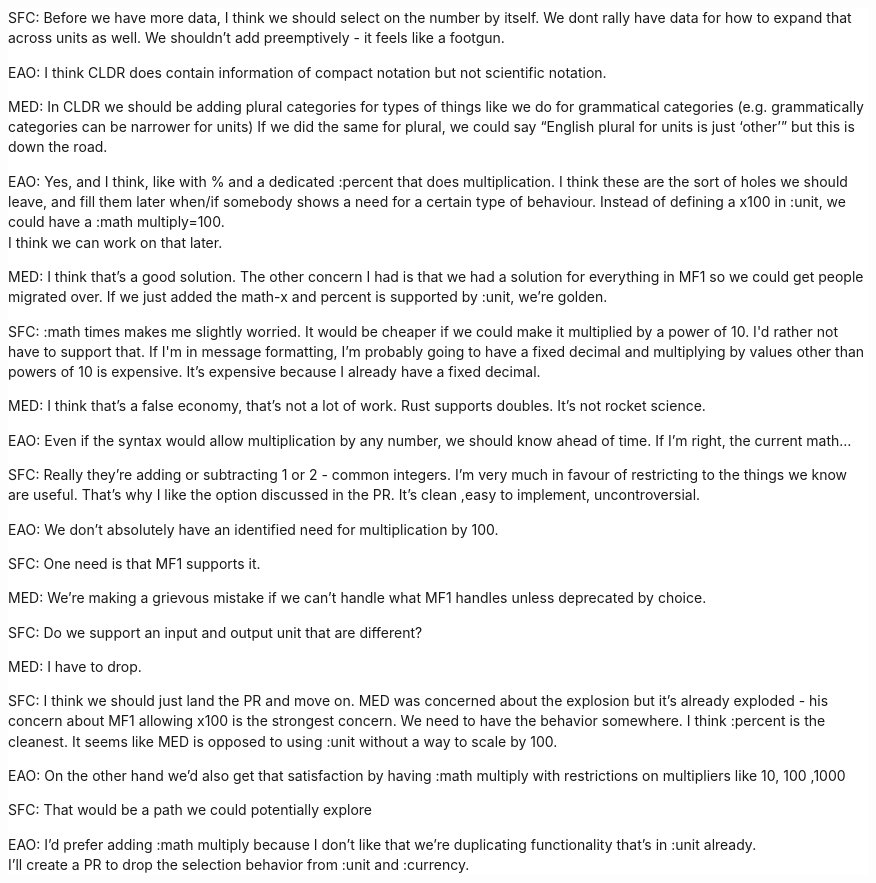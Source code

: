 SFC: Before we have more data, I think we should select on the number by itself. We dont rally have data for how to expand that across units as well. We shouldn’t add preemptively \- it feels like a footgun.

EAO: I think CLDR does contain information of compact notation but not scientific notation.

MED: In CLDR we should be adding plural categories for types of things like we do for grammatical categories (e.g. grammatically categories can be narrower for units) If we did the same for plural, we could say “English plural for units is just ‘other’” but this is down the road.

EAO: Yes, and I think, like with % and a dedicated :percent that does multiplication. I think these are the sort of holes we should leave, and fill them later when/if somebody shows a need for a certain type of behaviour. Instead of defining a x100 in :unit, we could have a :math multiply=100.  
I think we can work on that later.

MED: I think that’s a good solution. The other concern I had is that we had a solution for everything in MF1 so we could get people migrated over. If we just added the math-x and percent is supported by :unit, we’re golden.

SFC: :math times makes me slightly worried. It would be cheaper if we could make it multiplied by a power of 10\. I'd rather not have to support that. If I'm in message formatting, I’m probably going to have a fixed decimal and multiplying by values other than powers of 10 is expensive. It’s expensive because I already have a fixed decimal.

MED: I think that’s a false economy, that’s not a lot of work. Rust supports doubles. It’s not rocket science.

EAO: Even if the syntax would allow multiplication by any number, we should know ahead of time. If I’m right, the current math…

SFC: Really they’re adding or subtracting 1 or 2 \- common integers. I’m very much in favour of restricting to the things we know are useful. That’s why I like the option discussed in the PR. It’s clean ,easy to implement, uncontroversial.

EAO: We don’t absolutely have an identified need for multiplication by 100\.

SFC: One need is that MF1 supports it.

MED: We’re making a grievous mistake if we can’t handle what MF1 handles unless deprecated by choice.

SFC: Do we support an input and output unit that are different?

MED: I have to drop.

SFC: I think we should just land the PR and move on. MED was concerned about the explosion but it’s already exploded \- his concern about MF1 allowing x100 is the strongest concern. We need to have the behavior somewhere. I think :percent is the cleanest. It seems like MED is opposed to using :unit without a way to scale by 100\.

EAO: On the other hand we’d also get that satisfaction by having :math multiply with restrictions on multipliers like 10, 100 ,1000

SFC: That would be a path we could potentially explore

EAO: I’d prefer adding :math multiply because I don’t like that we’re duplicating functionality that’s in :unit already.  
I’ll create a PR to drop the selection behavior from :unit and :currency.
